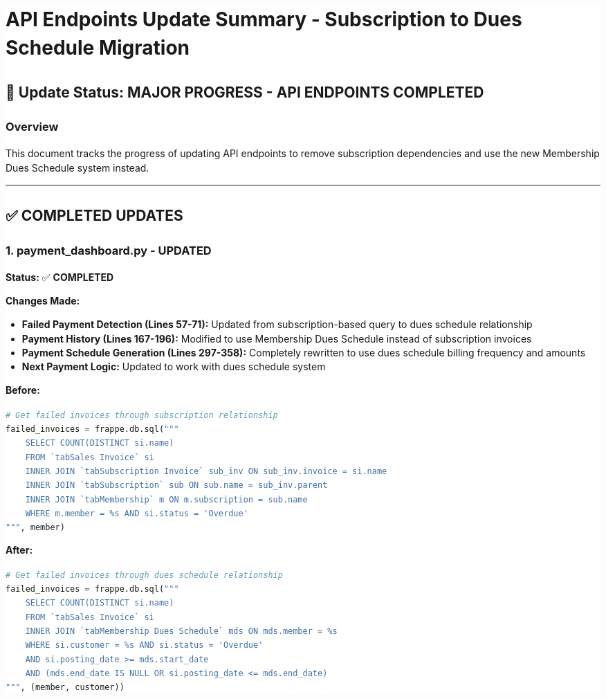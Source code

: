 # API Endpoints Update Summary - Subscription to Dues Schedule Migration

## 🎯 **Update Status: MAJOR PROGRESS - API ENDPOINTS COMPLETED**

### **Overview**
This document tracks the progress of updating API endpoints to remove subscription dependencies and use the new Membership Dues Schedule system instead.

---

## ✅ **COMPLETED UPDATES**

### **1. payment_dashboard.py - UPDATED**
**Status:** ✅ **COMPLETED**

**Changes Made:**
- **Failed Payment Detection (Lines 57-71):** Updated from subscription-based query to dues schedule relationship
- **Payment History (Lines 167-196):** Modified to use Membership Dues Schedule instead of subscription invoices
- **Payment Schedule Generation (Lines 297-358):** Completely rewritten to use dues schedule billing frequency and amounts
- **Next Payment Logic:** Updated to work with dues schedule system

**Before:**
```python
# Get failed invoices through subscription relationship
failed_invoices = frappe.db.sql("""
    SELECT COUNT(DISTINCT si.name)
    FROM `tabSales Invoice` si
    INNER JOIN `tabSubscription Invoice` sub_inv ON sub_inv.invoice = si.name
    INNER JOIN `tabSubscription` sub ON sub.name = sub_inv.parent
    INNER JOIN `tabMembership` m ON m.subscription = sub.name
    WHERE m.member = %s AND si.status = 'Overdue'
""", member)
```

**After:**
```python
# Get failed invoices through dues schedule relationship
failed_invoices = frappe.db.sql("""
    SELECT COUNT(DISTINCT si.name)
    FROM `tabSales Invoice` si
    INNER JOIN `tabMembership Dues Schedule` mds ON mds.member = %s
    WHERE si.customer = %s AND si.status = 'Overdue'
    AND si.posting_date >= mds.start_date
    AND (mds.end_date IS NULL OR si.posting_date <= mds.end_date)
""", (member, customer))
```

